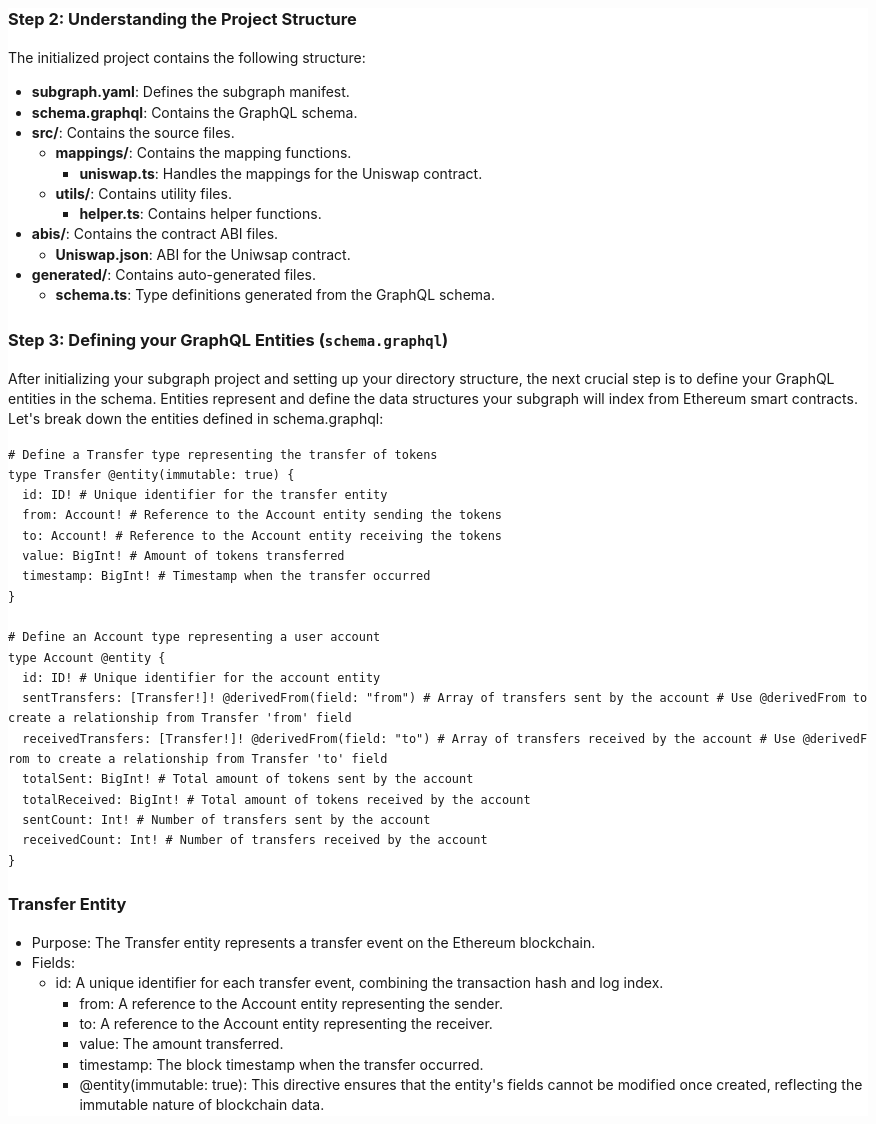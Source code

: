 ### Step 2: Understanding the Project Structure

The initialized project contains the following structure:

- **subgraph.yaml**: Defines the subgraph manifest.
- **schema.graphql**: Contains the GraphQL schema.
- **src/**: Contains the source files.
  - **mappings/**: Contains the mapping functions.
    - **uniswap.ts**: Handles the mappings for the Uniswap contract.
  - **utils/**: Contains utility files.
    - **helper.ts**: Contains helper functions.
- **abis/**: Contains the contract ABI files.
  - **Uniswap.json**: ABI for the Uniwsap contract.
- **generated/**: Contains auto-generated files.
  - **schema.ts**: Type definitions generated from the GraphQL schema.

### Step 3: Defining your GraphQL Entities (`schema.graphql`)

After initializing your subgraph project and setting up your directory structure, the next crucial step is to define your GraphQL entities in the schema. Entities represent and define the data structures your subgraph will index from Ethereum smart contracts. Let's break down the entities defined in schema.graphql:

```gql
# Define a Transfer type representing the transfer of tokens
type Transfer @entity(immutable: true) {
  id: ID! # Unique identifier for the transfer entity
  from: Account! # Reference to the Account entity sending the tokens
  to: Account! # Reference to the Account entity receiving the tokens
  value: BigInt! # Amount of tokens transferred
  timestamp: BigInt! # Timestamp when the transfer occurred
}

# Define an Account type representing a user account
type Account @entity {
  id: ID! # Unique identifier for the account entity
  sentTransfers: [Transfer!]! @derivedFrom(field: "from") # Array of transfers sent by the account # Use @derivedFrom to create a relationship from Transfer 'from' field
  receivedTransfers: [Transfer!]! @derivedFrom(field: "to") # Array of transfers received by the account # Use @derivedFrom to create a relationship from Transfer 'to' field
  totalSent: BigInt! # Total amount of tokens sent by the account
  totalReceived: BigInt! # Total amount of tokens received by the account
  sentCount: Int! # Number of transfers sent by the account
  receivedCount: Int! # Number of transfers received by the account
}
```

### Transfer Entity

- Purpose: The Transfer entity represents a transfer event on the Ethereum blockchain.
- Fields:
  - id: A unique identifier for each transfer event, combining the transaction hash and log index.
    - from: A reference to the Account entity representing the sender.
    - to: A reference to the Account entity representing the receiver.
    - value: The amount transferred.
    - timestamp: The block timestamp when the transfer occurred.
    - @entity(immutable: true): This directive ensures that the entity's fields cannot be modified once created, reflecting the immutable nature of blockchain data.

